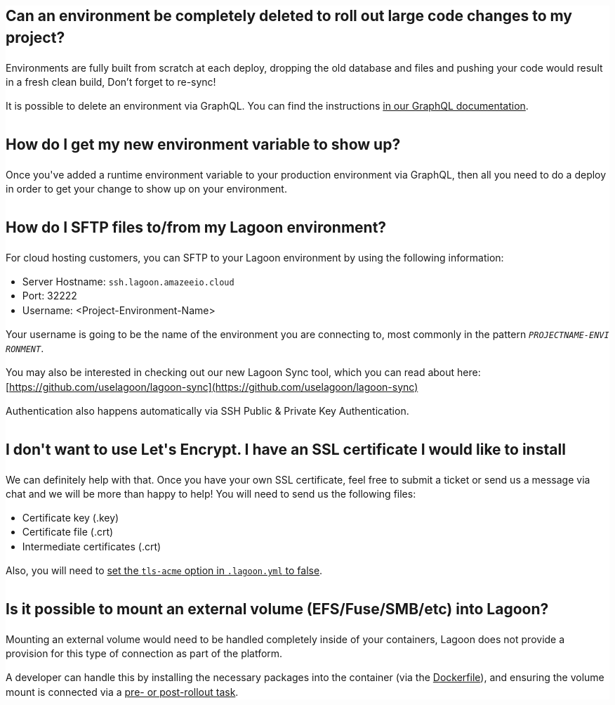 ## Can an environment be completely deleted to roll out large code changes to my project?

Environments are fully built from scratch at each deploy, dropping the old database and files and pushing your code would result in a fresh clean build, Don’t forget to re-sync!

It is possible to delete an environment via GraphQL. You can find the instructions [in our GraphQL documentation](../interacting/graphql-queries.md#deleting-environments).

## How do I get my new environment variable to show up?

Once you've added a runtime environment variable to your production environment via GraphQL, then all you need to do a deploy in order to get your change to show up on your environment.

## How do I SFTP files to/from my Lagoon environment?

For cloud hosting customers, you can SFTP to your Lagoon environment by using the following information:

* Server Hostname: `ssh.lagoon.amazeeio.cloud`
* Port: 32222
* Username: &lt;Project-Environment-Name&gt;

Your username is going to be the name of the environment you are connecting to, most commonly in the pattern _`PROJECTNAME-ENVIRONMENT`_.

You may also be interested in checking out our new Lagoon Sync tool, which you can read about here: [https://github.com/uselagoon/lagoon-sync](https://github.com/uselagoon/lagoon-sync)

Authentication also happens automatically via SSH Public & Private Key Authentication.

## I don't want to use Let's Encrypt. I have an SSL certificate I would like to install

We can definitely help with that. Once you have your own SSL certificate, feel free to submit a ticket or send us a message via chat and we will be more than happy to help! You will need to send us the following files:

* Certificate key (.key)
* Certificate file (.crt)
* Intermediate certificates (.crt)

Also, you will need to [set the `tls-acme` option in `.lagoon.yml` to false](../concepts-basics/lagoon-yml.md#ssl-configuration-tls-acme).

## Is it possible to mount an external volume (EFS/Fuse/SMB/etc) into Lagoon?

Mounting an external volume would need to be handled completely inside of your containers, Lagoon does not provide a provision for this type of connection as part of the platform.

A developer can handle this by installing the necessary packages into the container (via the [Dockerfile](https://docs.docker.com/engine/reference/builder/)), and ensuring the volume mount is connected via a [pre- or post-rollout task](../concepts-basics/lagoon-yml.md#tasks).
